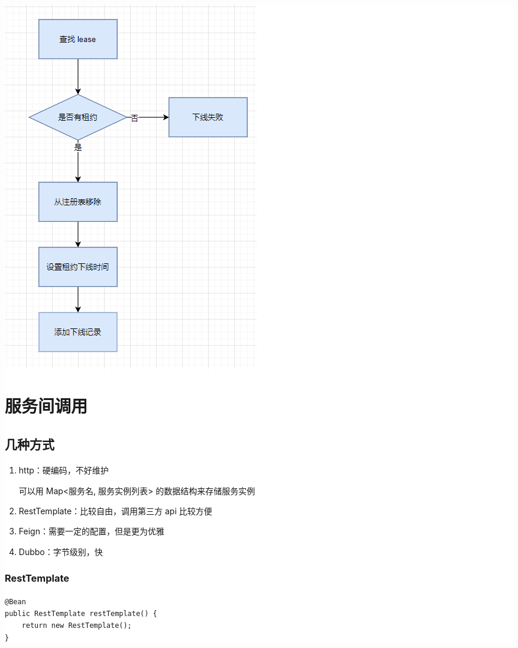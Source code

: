 ![1](./img/2-6.png)

# 服务间调用

## 几种方式

1. http：硬编码，不好维护

   可以用 Map<服务名, 服务实例列表> 的数据结构来存储服务实例

2. RestTemplate：比较自由，调用第三方 api 比较方便

3. Feign：需要一定的配置，但是更为优雅

4. Dubbo：字节级别，快

### RestTemplate

```
@Bean
public RestTemplate restTemplate() {
	return new RestTemplate();
}
```
